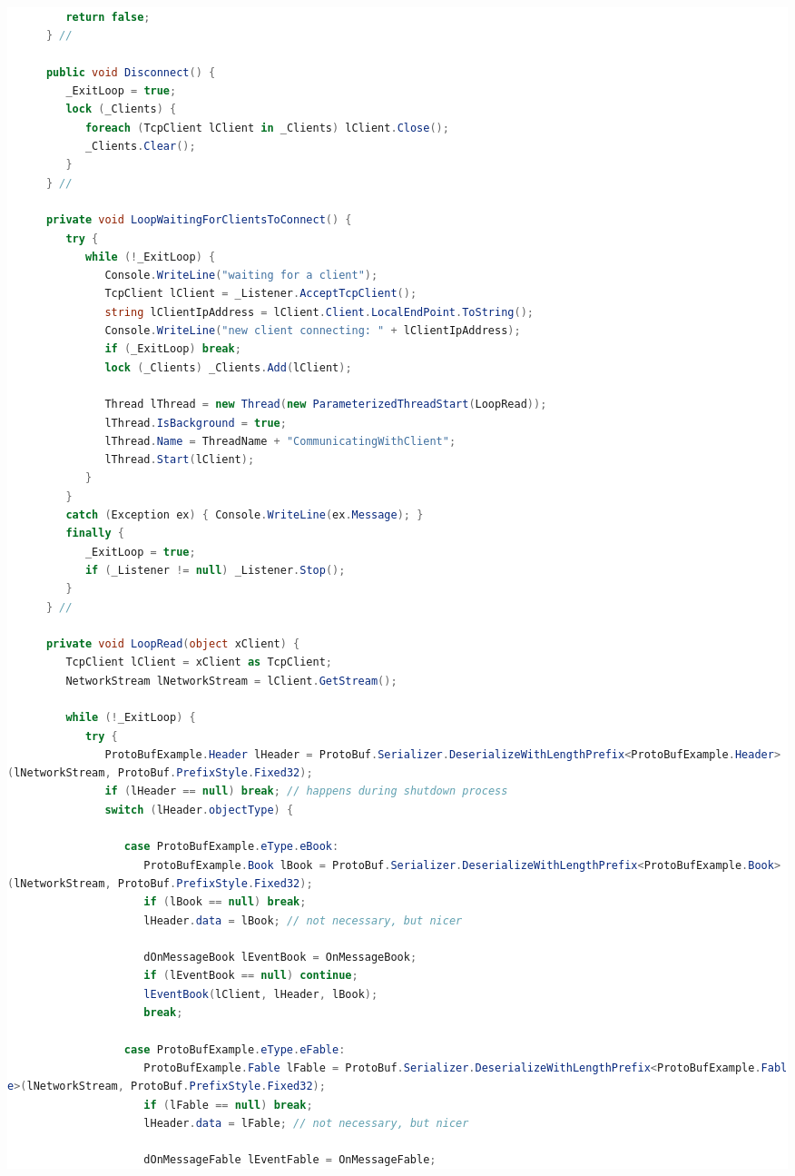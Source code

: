 ```c#
         return false;
      } //
 
      public void Disconnect() {
         _ExitLoop = true;
         lock (_Clients) {
            foreach (TcpClient lClient in _Clients) lClient.Close();
            _Clients.Clear();
         }
      } //        
 
      private void LoopWaitingForClientsToConnect() {
         try {
            while (!_ExitLoop) {
               Console.WriteLine("waiting for a client");
               TcpClient lClient = _Listener.AcceptTcpClient();
               string lClientIpAddress = lClient.Client.LocalEndPoint.ToString();
               Console.WriteLine("new client connecting: " + lClientIpAddress);
               if (_ExitLoop) break;
               lock (_Clients) _Clients.Add(lClient);
 
               Thread lThread = new Thread(new ParameterizedThreadStart(LoopRead));
               lThread.IsBackground = true;
               lThread.Name = ThreadName + "CommunicatingWithClient";
               lThread.Start(lClient);
            }
         }
         catch (Exception ex) { Console.WriteLine(ex.Message); }
         finally {
            _ExitLoop = true;
            if (_Listener != null) _Listener.Stop();
         }
      } // 
 
      private void LoopRead(object xClient) {
         TcpClient lClient = xClient as TcpClient;
         NetworkStream lNetworkStream = lClient.GetStream();
 
         while (!_ExitLoop) {
            try {
               ProtoBufExample.Header lHeader = ProtoBuf.Serializer.DeserializeWithLengthPrefix<ProtoBufExample.Header>(lNetworkStream, ProtoBuf.PrefixStyle.Fixed32);
               if (lHeader == null) break; // happens during shutdown process
               switch (lHeader.objectType) {
 
                  case ProtoBufExample.eType.eBook:
                     ProtoBufExample.Book lBook = ProtoBuf.Serializer.DeserializeWithLengthPrefix<ProtoBufExample.Book>(lNetworkStream, ProtoBuf.PrefixStyle.Fixed32);
                     if (lBook == null) break;
                     lHeader.data = lBook; // not necessary, but nicer                            
 
                     dOnMessageBook lEventBook = OnMessageBook;
                     if (lEventBook == null) continue;
                     lEventBook(lClient, lHeader, lBook);
                     break;
 
                  case ProtoBufExample.eType.eFable:
                     ProtoBufExample.Fable lFable = ProtoBuf.Serializer.DeserializeWithLengthPrefix<ProtoBufExample.Fable>(lNetworkStream, ProtoBuf.PrefixStyle.Fixed32);
                     if (lFable == null) break;
                     lHeader.data = lFable; // not necessary, but nicer                            
 
                     dOnMessageFable lEventFable = OnMessageFable;
```